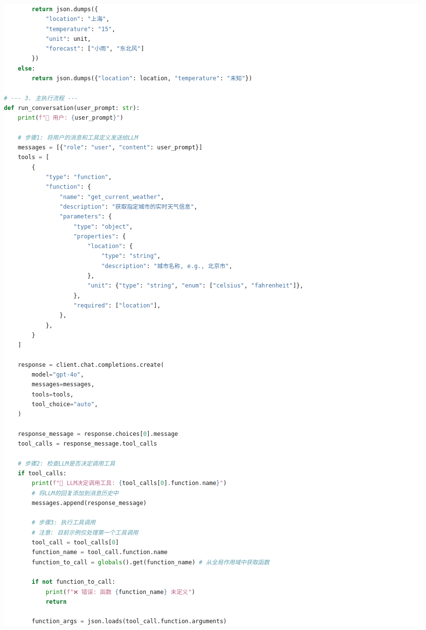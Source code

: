```python
        return json.dumps({
            "location": "上海",
            "temperature": "15",
            "unit": unit,
            "forecast": ["小雨", "东北风"]
        })
    else:
        return json.dumps({"location": location, "temperature": "未知"})

# --- 3. 主执行流程 ---
def run_conversation(user_prompt: str):
    print(f"👤 用户: {user_prompt}")
    
    # 步骤1: 将用户的消息和工具定义发送给LLM
    messages = [{"role": "user", "content": user_prompt}]
    tools = [
        {
            "type": "function",
            "function": {
                "name": "get_current_weather",
                "description": "获取指定城市的实时天气信息",
                "parameters": {
                    "type": "object",
                    "properties": {
                        "location": {
                            "type": "string",
                            "description": "城市名称, e.g., 北京市",
                        },
                        "unit": {"type": "string", "enum": ["celsius", "fahrenheit"]},
                    },
                    "required": ["location"],
                },
            },
        }
    ]
    
    response = client.chat.completions.create(
        model="gpt-4o",
        messages=messages,
        tools=tools,
        tool_choice="auto",
    )
    
    response_message = response.choices[0].message
    tool_calls = response_message.tool_calls
    
    # 步骤2: 检查LLM是否决定调用工具
    if tool_calls:
        print(f"🤖 LLM决定调用工具: {tool_calls[0].function.name}")
        # 将LLM的回复添加到消息历史中
        messages.append(response_message)
        
        # 步骤3: 执行工具调用
        # 注意: 目前示例仅处理第一个工具调用
        tool_call = tool_calls[0]
        function_name = tool_call.function.name
        function_to_call = globals().get(function_name) # 从全局作用域中获取函数
        
        if not function_to_call:
            print(f"❌ 错误: 函数 {function_name} 未定义")
            return

        function_args = json.loads(tool_call.function.arguments)
```
